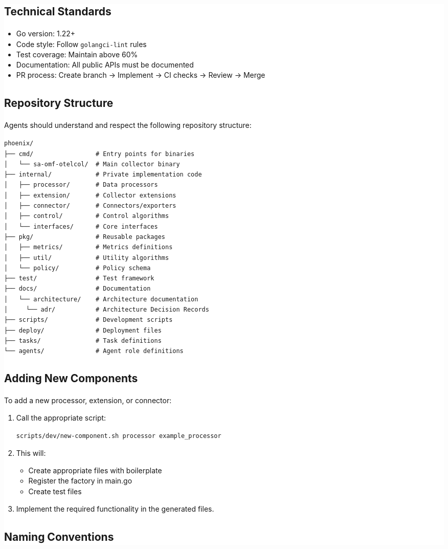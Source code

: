 ## Technical Standards

- Go version: 1.22+
- Code style: Follow `golangci-lint` rules
- Test coverage: Maintain above 60%
- Documentation: All public APIs must be documented
- PR process: Create branch → Implement → CI checks → Review → Merge

## Repository Structure

Agents should understand and respect the following repository structure:

```
phoenix/
├── cmd/                 # Entry points for binaries
│   └── sa-omf-otelcol/  # Main collector binary
├── internal/            # Private implementation code
│   ├── processor/       # Data processors
│   ├── extension/       # Collector extensions
│   ├── connector/       # Connectors/exporters
│   ├── control/         # Control algorithms
│   └── interfaces/      # Core interfaces
├── pkg/                 # Reusable packages
│   ├── metrics/         # Metrics definitions
│   ├── util/            # Utility algorithms
│   └── policy/          # Policy schema
├── test/                # Test framework
├── docs/                # Documentation
│   └── architecture/    # Architecture documentation
│     └── adr/           # Architecture Decision Records
├── scripts/             # Development scripts
├── deploy/              # Deployment files
├── tasks/               # Task definitions
└── agents/              # Agent role definitions
```

## Adding New Components

To add a new processor, extension, or connector:

1. Call the appropriate script: 
   ```
   scripts/dev/new-component.sh processor example_processor
   ```

2. This will:
   - Create appropriate files with boilerplate
   - Register the factory in main.go
   - Create test files

3. Implement the required functionality in the generated files.

## Naming Conventions
